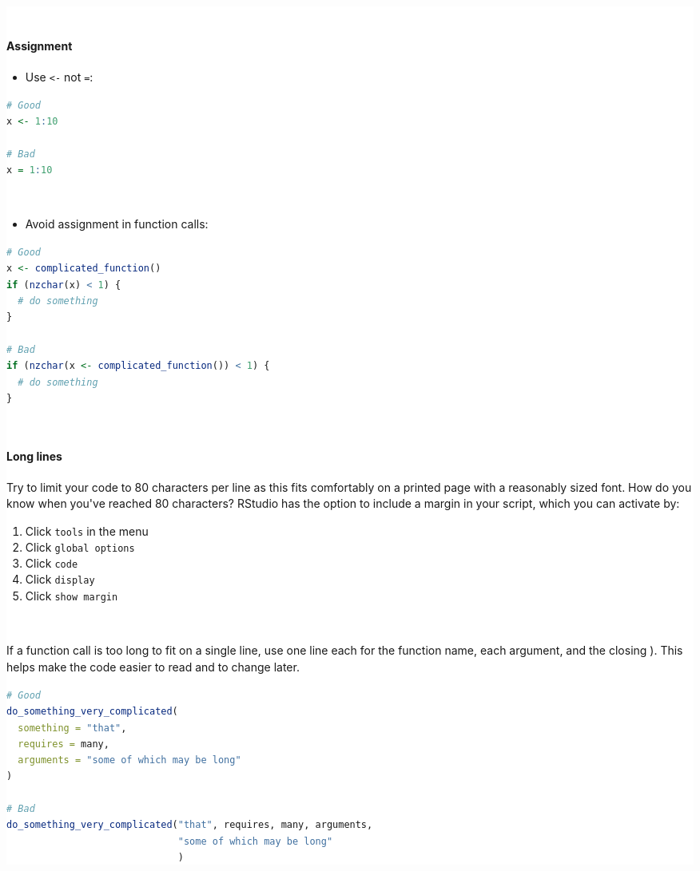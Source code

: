 &nbsp;

#### Assignment
- Use `<-` not `=`: 
```r
# Good
x <- 1:10

# Bad
x = 1:10
```
&nbsp;

- Avoid assignment in function calls:
```r
# Good
x <- complicated_function()
if (nzchar(x) < 1) {
  # do something
}

# Bad
if (nzchar(x <- complicated_function()) < 1) {
  # do something
}
```

&nbsp;

#### Long lines
Try to limit your code to 80 characters per line as this fits comfortably on a printed page with a reasonably sized font. How do you know when you've reached 80 characters? RStudio has the option to include a margin in your script, which you can activate by:
1. Click `tools` in the menu  
2. Click `global options`  
3. Click `code`  
4. Click `display`  
5. Click `show margin`

&nbsp;

If a function call is too long to fit on a single line, use one line each for the function name, each argument, and the closing ). This helps make the code easier to read and to change later.
```r
# Good
do_something_very_complicated(
  something = "that",
  requires = many,
  arguments = "some of which may be long"
)

# Bad
do_something_very_complicated("that", requires, many, arguments,
                              "some of which may be long"
                              )
```
